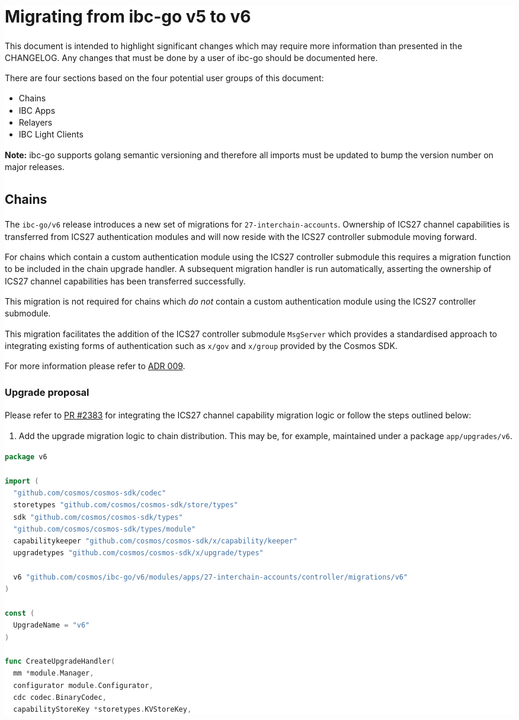 # Migrating from ibc-go v5 to v6

This document is intended to highlight significant changes which may require more information than presented in the CHANGELOG.
Any changes that must be done by a user of ibc-go should be documented here.

There are four sections based on the four potential user groups of this document:

- Chains
- IBC Apps
- Relayers
- IBC Light Clients

**Note:** ibc-go supports golang semantic versioning and therefore all imports must be updated to bump the version number on major releases.

## Chains

The `ibc-go/v6` release introduces a new set of migrations for `27-interchain-accounts`. Ownership of ICS27 channel capabilities is transferred from ICS27 authentication modules and will now reside with the ICS27 controller submodule moving forward.

For chains which contain a custom authentication module using the ICS27 controller submodule this requires a migration function to be included in the chain upgrade handler. A subsequent migration handler is run automatically, asserting the ownership of ICS27 channel capabilities has been transferred successfully.

This migration is not required for chains which *do not* contain a custom authentication module using the ICS27 controller submodule.

This migration facilitates the addition of the ICS27 controller submodule `MsgServer` which provides a standardised approach to integrating existing forms of authentication such as `x/gov` and `x/group` provided by the Cosmos SDK.

For more information please refer to [ADR 009](../architecture/adr-009-v6-ics27-msgserver.md).

### Upgrade proposal

Please refer to [PR #2383](https://github.com/cosmos/ibc-go/pull/2383) for integrating the ICS27 channel capability migration logic or follow the steps outlined below:

1. Add the upgrade migration logic to chain distribution. This may be, for example, maintained under a package `app/upgrades/v6`.

```go
package v6

import (
  "github.com/cosmos/cosmos-sdk/codec"
  storetypes "github.com/cosmos/cosmos-sdk/store/types"
  sdk "github.com/cosmos/cosmos-sdk/types"
  "github.com/cosmos/cosmos-sdk/types/module"
  capabilitykeeper "github.com/cosmos/cosmos-sdk/x/capability/keeper"
  upgradetypes "github.com/cosmos/cosmos-sdk/x/upgrade/types"

  v6 "github.com/cosmos/ibc-go/v6/modules/apps/27-interchain-accounts/controller/migrations/v6"
)

const (
  UpgradeName = "v6"
)

func CreateUpgradeHandler(
  mm *module.Manager,
  configurator module.Configurator,
  cdc codec.BinaryCodec,
  capabilityStoreKey *storetypes.KVStoreKey,
```